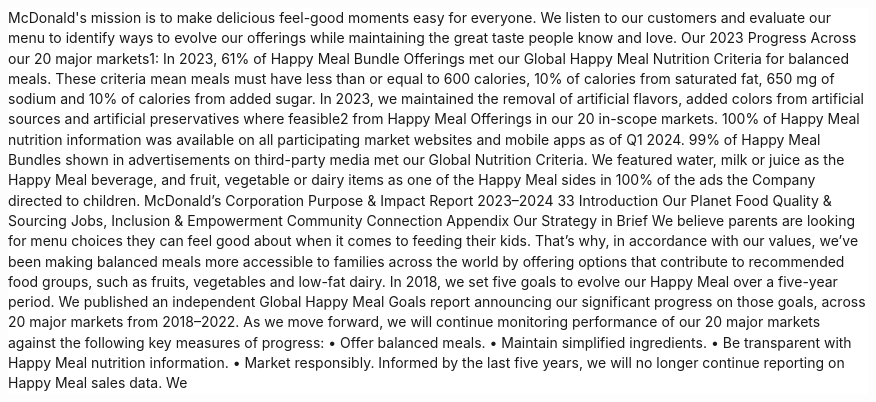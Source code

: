McDonald's mission is to make
delicious feel-good moments easy for
everyone. We listen to our customers
and evaluate our menu to identify
ways to evolve our offerings while
maintaining the great taste people
know and love.
Our 2023 Progress
Across our 20 major markets1:
In 2023, 61% of Happy Meal
Bundle Offerings met our Global
Happy Meal Nutrition Criteria for
balanced meals. These criteria mean
meals must have less than or equal
to 600 calories, 10% of calories from
saturated fat, 650 mg of sodium and
10% of calories from added sugar.
In 2023, we maintained the
removal of artificial flavors,
added colors from artificial
sources and artificial
preservatives where feasible2
from Happy Meal Offerings in our
20 in-scope markets.
100% of Happy Meal nutrition
information was available on all
participating market websites and
mobile apps as of Q1 2024.
99% of Happy Meal Bundles
shown in advertisements on
third-party media met our Global
Nutrition Criteria.
We featured water, milk or juice as
the Happy Meal beverage, and fruit,
vegetable or dairy items as one of the
Happy Meal sides in 100% of the ads
the Company directed to children.
McDonald’s Corporation Purpose & Impact Report 2023–2024 33
Introduction Our Planet Food Quality & Sourcing Jobs, Inclusion & Empowerment Community Connection Appendix
Our Strategy in Brief
We believe parents are looking for menu choices
they can feel good about when it comes to
feeding their kids. That’s why, in accordance
with our values, we’ve been making balanced
meals more accessible to families across the
world by offering options that contribute to
recommended food groups, such as fruits,
vegetables and low-fat dairy.
In 2018, we set five goals to evolve our Happy
Meal over a five-year period. We published an
independent Global Happy Meal Goals report
announcing our significant progress on those
goals, across 20 major markets from 2018–2022.
As we move forward, we will continue monitoring
performance of our 20 major markets against
the following key measures of progress:
• Offer balanced meals.
• Maintain simplified ingredients.
• Be transparent with Happy Meal
nutrition information.
• Market responsibly.
Informed by the last five years, we will no longer
continue reporting on Happy Meal sales data. We